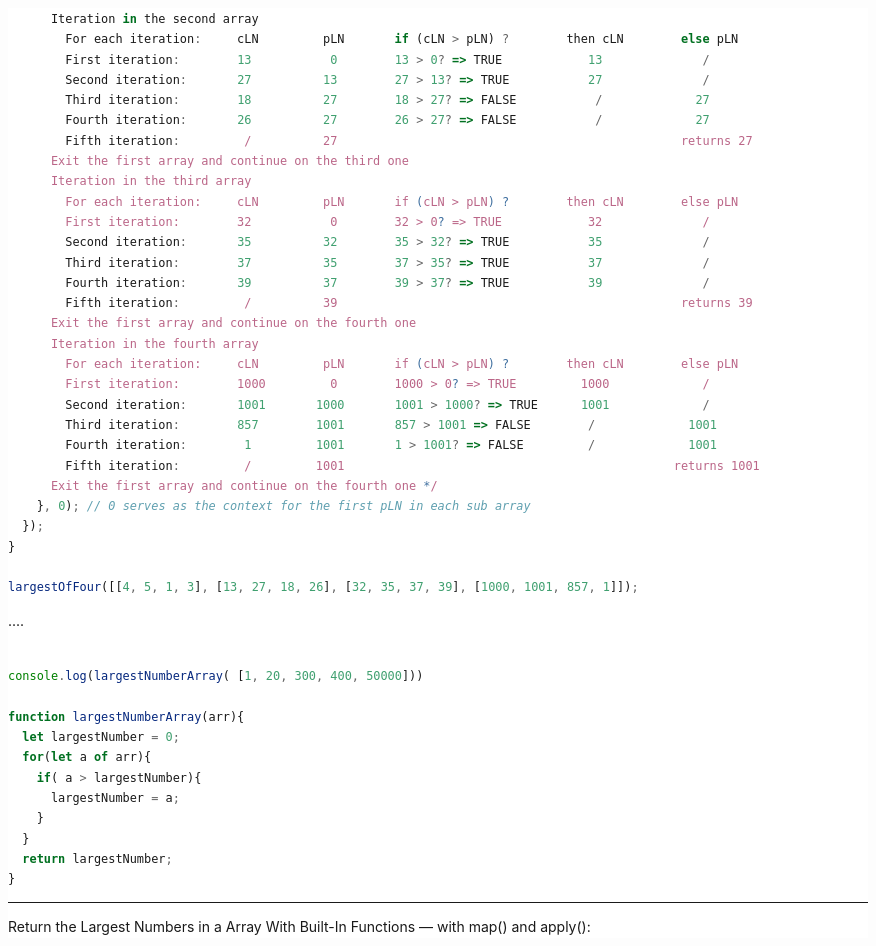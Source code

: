 ```js
      Iteration in the second array
        For each iteration:     cLN         pLN       if (cLN > pLN) ?        then cLN        else pLN
        First iteration:        13           0        13 > 0? => TRUE            13              /
        Second iteration:       27          13        27 > 13? => TRUE           27              /
        Third iteration:        18          27        18 > 27? => FALSE           /             27
        Fourth iteration:       26          27        26 > 27? => FALSE           /             27
        Fifth iteration:         /          27                                                returns 27
      Exit the first array and continue on the third one
      Iteration in the third array
        For each iteration:     cLN         pLN       if (cLN > pLN) ?        then cLN        else pLN
        First iteration:        32           0        32 > 0? => TRUE            32              /
        Second iteration:       35          32        35 > 32? => TRUE           35              /
        Third iteration:        37          35        37 > 35? => TRUE           37              /
        Fourth iteration:       39          37        39 > 37? => TRUE           39              /
        Fifth iteration:         /          39                                                returns 39
      Exit the first array and continue on the fourth one
      Iteration in the fourth array
        For each iteration:     cLN         pLN       if (cLN > pLN) ?        then cLN        else pLN
        First iteration:        1000         0        1000 > 0? => TRUE         1000             /
        Second iteration:       1001       1000       1001 > 1000? => TRUE      1001             /
        Third iteration:        857        1001       857 > 1001 => FALSE        /             1001
        Fourth iteration:        1         1001       1 > 1001? => FALSE         /             1001
        Fifth iteration:         /         1001                                              returns 1001
      Exit the first array and continue on the fourth one */
    }, 0); // 0 serves as the context for the first pLN in each sub array
  });
}

largestOfFour([[4, 5, 1, 3], [13, 27, 18, 26], [32, 35, 37, 39], [1000, 1001, 857, 1]]);
```

....
```js

console.log(largestNumberArray( [1, 20, 300, 400, 50000]))

function largestNumberArray(arr){
  let largestNumber = 0;
  for(let a of arr){
    if( a > largestNumber){
      largestNumber = a;
    }
  }
  return largestNumber;
}
```
--------------------------------------------------------------------------------------------------------------------------------------------------------
Return the Largest Numbers in a Array With Built-In Functions — with map() and apply():

